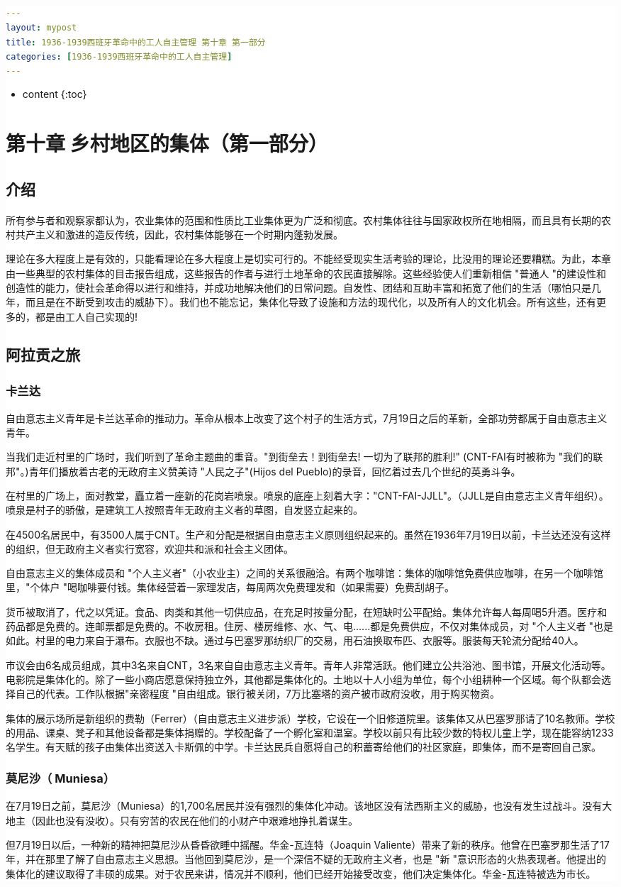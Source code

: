 ```yaml
---
layout: mypost
title: 1936-1939西班牙革命中的工人自主管理 第十章 第一部分
categories: [1936-1939西班牙革命中的工人自主管理]
---
```

* content
{:toc}
# 第十章 乡村地区的集体（第一部分）

## 介绍

所有参与者和观察家都认为，农业集体的范围和性质比工业集体更为广泛和彻底。农村集体往往与国家政权所在地相隔，而且具有长期的农村共产主义和激进的造反传统，因此，农村集体能够在一个时期内蓬勃发展。

理论在多大程度上是有效的，只能看理论在多大程度上是切实可行的。不能经受现实生活考验的理论，比没用的理论还要糟糕。为此，本章由一些典型的农村集体的目击报告组成，这些报告的作者与进行土地革命的农民直接解除。这些经验使人们重新相信 "普通人 "的建设性和创造性的能力，使社会革命得以进行和维持，并成功地解决他们的日常问题。自发性、团结和互助丰富和拓宽了他们的生活（哪怕只是几年，而且是在不断受到攻击的威胁下）。我们也不能忘记，集体化导致了设施和方法的现代化，以及所有人的文化机会。所有这些，还有更多的，都是由工人自己实现的! 

## 阿拉贡之旅

### 卡兰达

自由意志主义青年是卡兰达革命的推动力。革命从根本上改变了这个村子的生活方式，7月19日之后的革新，全部功劳都属于自由意志主义青年。

当我们走近村里的广场时，我们听到了革命主题曲的重音。"到街垒去！到街垒去! 一切为了联邦的胜利!" (CNT-FAI有时被称为 "我们的联邦"。)青年们播放着古老的无政府主义赞美诗 "人民之子"(Hijos del Pueblo)的录音，回忆着过去几个世纪的英勇斗争。

在村里的广场上，面对教堂，矗立着一座新的花岗岩喷泉。喷泉的底座上刻着大字："CNT-FAI-JJLL"。（JJLL是自由意志主义青年组织）。喷泉是村子的骄傲，是建筑工人按照青年无政府主义者的草图，自发竖立起来的。

在4500名居民中，有3500人属于CNT。生产和分配是根据自由意志主义原则组织起来的。虽然在1936年7月19日以前，卡兰达还没有这样的组织，但无政府主义者实行宽容，欢迎共和派和社会主义团体。

自由意志主义的集体成员和 "个人主义者"（小农业主）之间的关系很融洽。有两个咖啡馆：集体的咖啡馆免费供应咖啡，在另一个咖啡馆里，"个体户 "喝咖啡要付钱。集体经营着一家理发店，每周两次免费理发和（如果需要）免费刮胡子。

货币被取消了，代之以凭证。食品、肉类和其他一切供应品，在充足时按量分配，在短缺时公平配给。集体允许每人每周喝5升酒。医疗和药品都是免费的。连邮票都是免费的。不收房租。住房、楼房维修、水、气、电......都是免费供应，不仅对集体成员，对 "个人主义者 "也是如此。村里的电力来自于瀑布。衣服也不缺。通过与巴塞罗那纺织厂的交易，用石油换取布匹、衣服等。服装每天轮流分配给40人。

市议会由6名成员组成，其中3名来自CNT，3名来自自由意志主义青年。青年人非常活跃。他们建立公共浴池、图书馆，开展文化活动等。电影院是集体化的。除了一些小商店愿意保持独立外，其他都是集体化的。土地以十人小组为单位，每个小组耕种一个区域。每个队都会选择自己的代表。工作队根据"亲密程度 "自由组成。银行被关闭，7万比塞塔的资产被市政府没收，用于购买物资。

集体的展示场所是新组织的费勒（Ferrer）（自由意志主义进步派）学校，它设在一个旧修道院里。该集体又从巴塞罗那请了10名教师。学校的用品、课桌、凳子和其他设备都是集体捐赠的。学校配备了一个孵化室和温室。学校以前只有比较少数的特权儿童上学，现在能容纳1233名学生。有天赋的孩子由集体出资送入卡斯佩的中学。卡兰达民兵自愿将自己的积蓄寄给他们的社区家庭，即集体，而不是寄回自己家。

### 莫尼沙（ Muniesa）

在7月19日之前，莫尼沙（Muniesa）的1,700名居民并没有强烈的集体化冲动。该地区没有法西斯主义的威胁，也没有发生过战斗。没有大地主（因此也没有没收）。只有穷苦的农民在他们的小财产中艰难地挣扎着谋生。

但7月19日以后，一种新的精神把莫尼沙从昏昏欲睡中摇醒。华金-瓦连特（Joaquin Valiente）带来了新的秩序。他曾在巴塞罗那生活了17年，并在那里了解了自由意志主义思想。当他回到莫尼沙，是一个深信不疑的无政府主义者，也是 "新 "意识形态的火热表现者。他提出的集体化的建议取得了丰硕的成果。对于农民来讲，情况并不顺利，他们已经开始接受改变，他们决定集体化。华金-瓦连特被选为市长。
